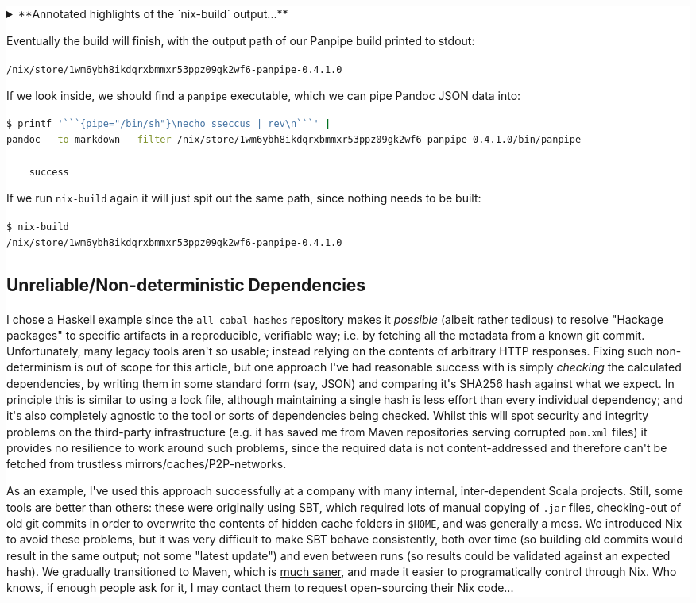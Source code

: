 <details class="odd"><summary>**Annotated highlights of the `nix-build` output...**</summary></details>

Eventually the build will finish, with the output path of our Panpipe build
printed to stdout:

```sh
/nix/store/1wm6ybh8ikdqrxbmmxr53ppz09gk2wf6-panpipe-0.4.1.0
```

If we look inside, we should find a `panpipe` executable, which we can pipe
Pandoc JSON data into:

```sh
$ printf '```{pipe="/bin/sh"}\necho sseccus | rev\n```' |
pandoc --to markdown --filter /nix/store/1wm6ybh8ikdqrxbmmxr53ppz09gk2wf6-panpipe-0.4.1.0/bin/panpipe

    success
```

If we run `nix-build` again it will just spit out the same path, since nothing
needs to be built:

```sh
$ nix-build
/nix/store/1wm6ybh8ikdqrxbmmxr53ppz09gk2wf6-panpipe-0.4.1.0
```

## Unreliable/Non-deterministic Dependencies ##

I chose a Haskell example since the `all-cabal-hashes` repository makes it
*possible* (albeit rather tedious) to resolve "Hackage packages" to specific
artifacts in a reproducible, verifiable way; i.e. by fetching all the metadata
from a known git commit. Unfortunately, many legacy tools aren't so usable;
instead relying on the contents of arbitrary HTTP responses. Fixing such
non-determinism is out of scope for this article, but one approach I've had
reasonable success with is simply *checking* the calculated dependencies, by
writing them in some standard form (say, JSON) and comparing it's SHA256 hash
against what we expect. In principle this is similar to using a lock file,
although maintaining a single hash is less effort than every individual
dependency; and it's also completely agnostic to the tool or sorts of
dependencies being checked. Whilst this will spot security and integrity
problems on the third-party infrastructure (e.g. it has saved me from Maven
repositories serving corrupted `pom.xml` files) it provides no resilience to
work around such problems, since the required data is not content-addressed and
therefore can't be fetched from trustless mirrors/caches/P2P-networks.

As an example, I've used this approach successfully at a company with many
internal, inter-dependent Scala projects. Still, some tools are better than
others: these were originally using SBT, which required lots of manual copying
of `.jar` files, checking-out of old git commits in order to overwrite the
contents of hidden cache folders in `$HOME`, and was generally a mess. We
introduced Nix to avoid these problems, but it was very difficult to make SBT
behave consistently, both over time (so building old commits would result in the
same output; not some "latest update") and even between runs (so results could
be validated against an expected hash). We gradually transitioned to Maven,
which is [much saner](https://news.ycombinator.com/item?id=37249255), and made
it easier to programatically control through Nix. Who knows, if enough people
ask for it, I may contact them to request open-sourcing their Nix code...
